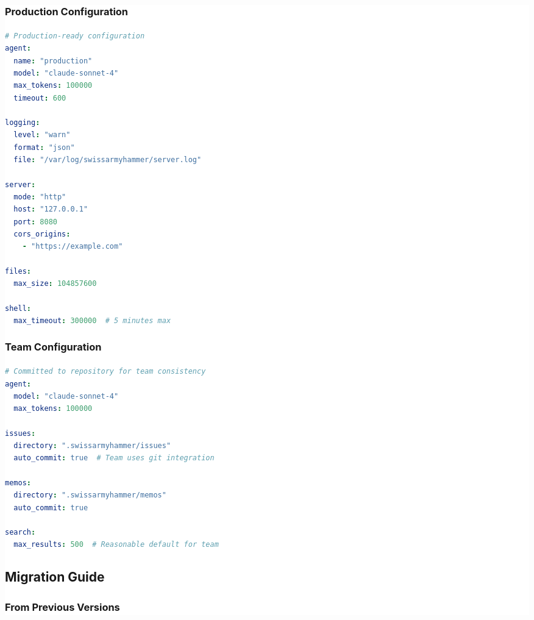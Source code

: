 ### Production Configuration

```yaml
# Production-ready configuration
agent:
  name: "production"
  model: "claude-sonnet-4"
  max_tokens: 100000
  timeout: 600

logging:
  level: "warn"
  format: "json"
  file: "/var/log/swissarmyhammer/server.log"

server:
  mode: "http"
  host: "127.0.0.1"
  port: 8080
  cors_origins:
    - "https://example.com"

files:
  max_size: 104857600

shell:
  max_timeout: 300000  # 5 minutes max
```

### Team Configuration

```yaml
# Committed to repository for team consistency
agent:
  model: "claude-sonnet-4"
  max_tokens: 100000

issues:
  directory: ".swissarmyhammer/issues"
  auto_commit: true  # Team uses git integration

memos:
  directory: ".swissarmyhammer/memos"
  auto_commit: true

search:
  max_results: 500  # Reasonable default for team
```

## Migration Guide

### From Previous Versions
